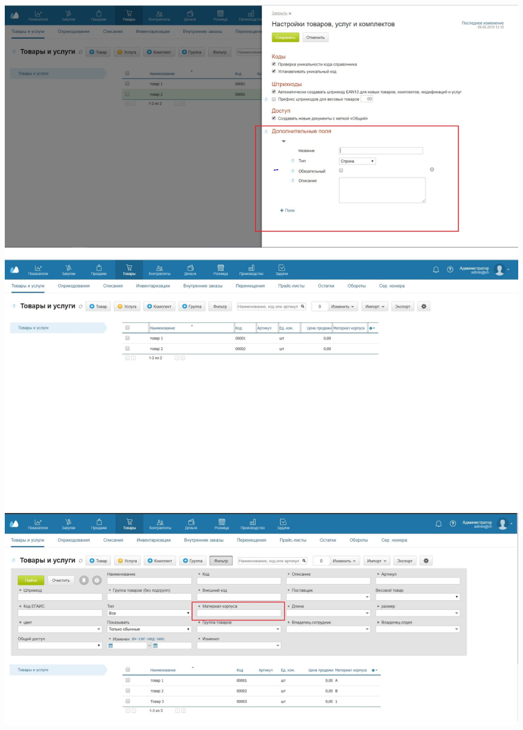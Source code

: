 ![Creating attribute](../images/attributes/Screenshot_2.jpg?raw=true)

![Created attribute](../images/attributes/Screenshot_3.jpg?raw=true)

![UI filter](../images/attributes/Screenshot_7.jpg?raw=true)